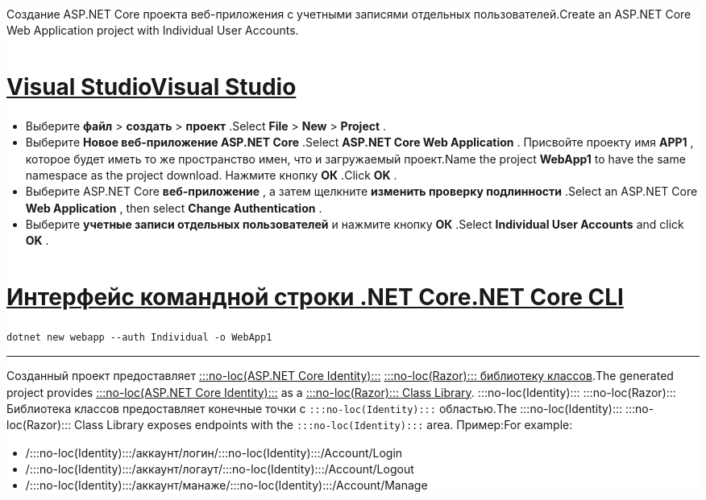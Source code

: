 <span data-ttu-id="d311a-227">Создание ASP.NET Core проекта веб-приложения с учетными записями отдельных пользователей.</span><span class="sxs-lookup"><span data-stu-id="d311a-227">Create an ASP.NET Core Web Application project with Individual User Accounts.</span></span>

# <a name="visual-studio"></a>[<span data-ttu-id="d311a-228">Visual Studio</span><span class="sxs-lookup"><span data-stu-id="d311a-228">Visual Studio</span></span>](#tab/visual-studio)

* <span data-ttu-id="d311a-229">Выберите **файл** > **создать** > **проект** .</span><span class="sxs-lookup"><span data-stu-id="d311a-229">Select **File** > **New** > **Project** .</span></span>
* <span data-ttu-id="d311a-230">Выберите **Новое веб-приложение ASP.NET Core** .</span><span class="sxs-lookup"><span data-stu-id="d311a-230">Select **ASP.NET Core Web Application** .</span></span> <span data-ttu-id="d311a-231">Присвойте проекту имя **APP1** , которое будет иметь то же пространство имен, что и загружаемый проект.</span><span class="sxs-lookup"><span data-stu-id="d311a-231">Name the project **WebApp1** to have the same namespace as the project download.</span></span> <span data-ttu-id="d311a-232">Нажмите кнопку **ОК** .</span><span class="sxs-lookup"><span data-stu-id="d311a-232">Click **OK** .</span></span>
* <span data-ttu-id="d311a-233">Выберите ASP.NET Core **веб-приложение** , а затем щелкните **изменить проверку подлинности** .</span><span class="sxs-lookup"><span data-stu-id="d311a-233">Select an ASP.NET Core **Web Application** , then select **Change Authentication** .</span></span>
* <span data-ttu-id="d311a-234">Выберите **учетные записи отдельных пользователей** и нажмите кнопку **ОК** .</span><span class="sxs-lookup"><span data-stu-id="d311a-234">Select **Individual User Accounts** and click **OK** .</span></span>

# <a name="net-core-cli"></a>[<span data-ttu-id="d311a-235">Интерфейс командной строки .NET Core</span><span class="sxs-lookup"><span data-stu-id="d311a-235">.NET Core CLI</span></span>](#tab/netcore-cli)

```dotnetcli
dotnet new webapp --auth Individual -o WebApp1
```

---

<span data-ttu-id="d311a-236">Созданный проект предоставляет [:::no-loc(ASP.NET Core Identity):::](xref:security/authentication/identity) [ :::no-loc(Razor)::: библиотеку классов](xref:razor-pages/ui-class).</span><span class="sxs-lookup"><span data-stu-id="d311a-236">The generated project provides [:::no-loc(ASP.NET Core Identity):::](xref:security/authentication/identity) as a [:::no-loc(Razor)::: Class Library](xref:razor-pages/ui-class).</span></span> <span data-ttu-id="d311a-237">:::no-loc(Identity)::: :::no-loc(Razor)::: Библиотека классов предоставляет конечные точки с `:::no-loc(Identity):::` областью.</span><span class="sxs-lookup"><span data-stu-id="d311a-237">The :::no-loc(Identity)::: :::no-loc(Razor)::: Class Library exposes endpoints with the `:::no-loc(Identity):::` area.</span></span> <span data-ttu-id="d311a-238">Пример:</span><span class="sxs-lookup"><span data-stu-id="d311a-238">For example:</span></span>

* <span data-ttu-id="d311a-239">/:::no-loc(Identity):::/аккаунт/логин</span><span class="sxs-lookup"><span data-stu-id="d311a-239">/:::no-loc(Identity):::/Account/Login</span></span>
* <span data-ttu-id="d311a-240">/:::no-loc(Identity):::/аккаунт/логаут</span><span class="sxs-lookup"><span data-stu-id="d311a-240">/:::no-loc(Identity):::/Account/Logout</span></span>
* <span data-ttu-id="d311a-241">/:::no-loc(Identity):::/аккаунт/манаже</span><span class="sxs-lookup"><span data-stu-id="d311a-241">/:::no-loc(Identity):::/Account/Manage</span></span>
